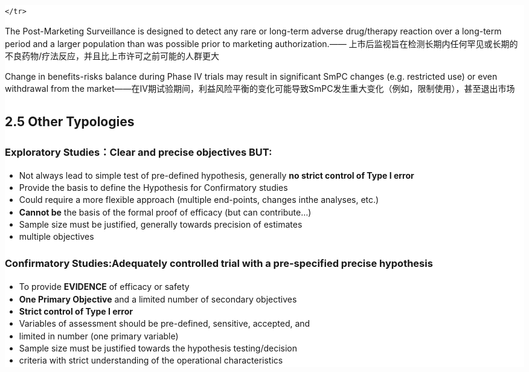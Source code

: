     </tr>
  </tbody>
</table>The Post-Marketing Surveillance is designed to detect any rare or long-term adverse drug/therapy reaction over a long-term period and a larger population than was possible prior to marketing authorization.—— 上市后监视旨在检测长期内任何罕见或长期的不良药物/疗法反应，并且比上市许可之前可能的人群更大

 Change in benefits-risks balance during Phase IV trials may result in significant SmPC changes \(e.g. restricted use\) or even withdrawal from the market——在IV期试验期间，利益风险平衡的变化可能导致SmPC发生重大变化（例如，限制使用），甚至退出市场

## 2.5 Other Typologies

### Exploratory Studies：Clear and precise objectives BUT:

* Not always lead to simple test of pre-defined hypothesis, generally **no strict control of Type I error**
* Provide the basis to define the Hypothesis for Confirmatory studies
* Could require a more flexible approach \(multiple end-points, changes inthe analyses, etc.\)
* **Cannot be** the basis of the formal proof of efficacy \(but can contribute…\) 
* Sample size must be justified, generally towards precision of estimates
* multiple objectives

### Confirmatory Studies:Adequately controlled trial with a pre-specified precise hypothesis

* To provide **EVIDENCE** of efficacy or safety
* **One Primary Objective** and a limited number of secondary objectives
* **Strict control of Type I error**
* Variables of assessment should be pre-defined, sensitive, accepted, and
* limited in number \(one primary variable\) 
* Sample size must be justified towards the hypothesis testing/decision
* criteria with strict understanding of the operational characteristics


